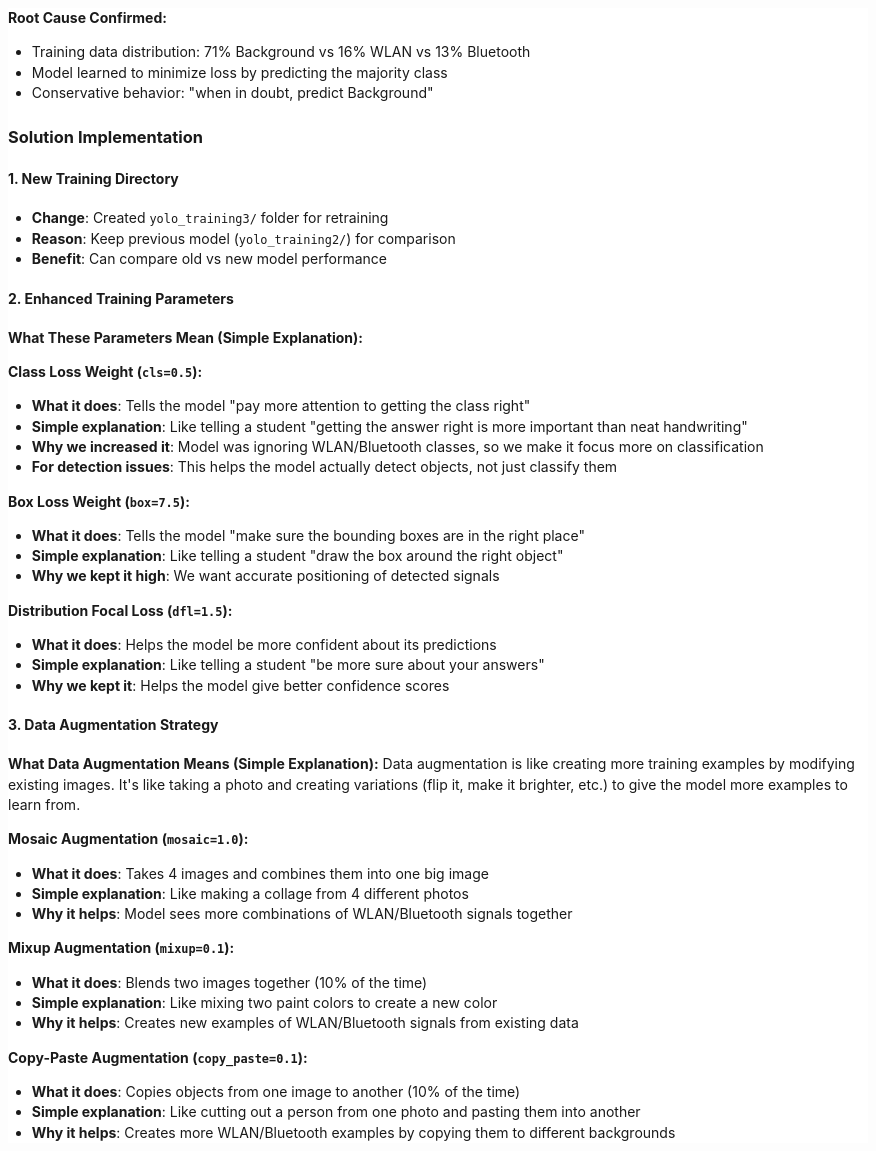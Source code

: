 **Root Cause Confirmed:**
- Training data distribution: 71% Background vs 16% WLAN vs 13% Bluetooth
- Model learned to minimize loss by predicting the majority class
- Conservative behavior: "when in doubt, predict Background"

### Solution Implementation

#### **1. New Training Directory**
- **Change**: Created `yolo_training3/` folder for retraining
- **Reason**: Keep previous model (`yolo_training2/`) for comparison
- **Benefit**: Can compare old vs new model performance

#### **2. Enhanced Training Parameters**

**What These Parameters Mean (Simple Explanation):**

**Class Loss Weight (`cls=0.5`):**
- **What it does**: Tells the model "pay more attention to getting the class right"
- **Simple explanation**: Like telling a student "getting the answer right is more important than neat handwriting"
- **Why we increased it**: Model was ignoring WLAN/Bluetooth classes, so we make it focus more on classification
- **For detection issues**: This helps the model actually detect objects, not just classify them

**Box Loss Weight (`box=7.5`):**
- **What it does**: Tells the model "make sure the bounding boxes are in the right place"
- **Simple explanation**: Like telling a student "draw the box around the right object"
- **Why we kept it high**: We want accurate positioning of detected signals

**Distribution Focal Loss (`dfl=1.5`):**
- **What it does**: Helps the model be more confident about its predictions
- **Simple explanation**: Like telling a student "be more sure about your answers"
- **Why we kept it**: Helps the model give better confidence scores

#### **3. Data Augmentation Strategy**

**What Data Augmentation Means (Simple Explanation):**
Data augmentation is like creating more training examples by modifying existing images. It's like taking a photo and creating variations (flip it, make it brighter, etc.) to give the model more examples to learn from.

**Mosaic Augmentation (`mosaic=1.0`):**
- **What it does**: Takes 4 images and combines them into one big image
- **Simple explanation**: Like making a collage from 4 different photos
- **Why it helps**: Model sees more combinations of WLAN/Bluetooth signals together

**Mixup Augmentation (`mixup=0.1`):**
- **What it does**: Blends two images together (10% of the time)
- **Simple explanation**: Like mixing two paint colors to create a new color
- **Why it helps**: Creates new examples of WLAN/Bluetooth signals from existing data

**Copy-Paste Augmentation (`copy_paste=0.1`):**
- **What it does**: Copies objects from one image to another (10% of the time)
- **Simple explanation**: Like cutting out a person from one photo and pasting them into another
- **Why it helps**: Creates more WLAN/Bluetooth examples by copying them to different backgrounds
